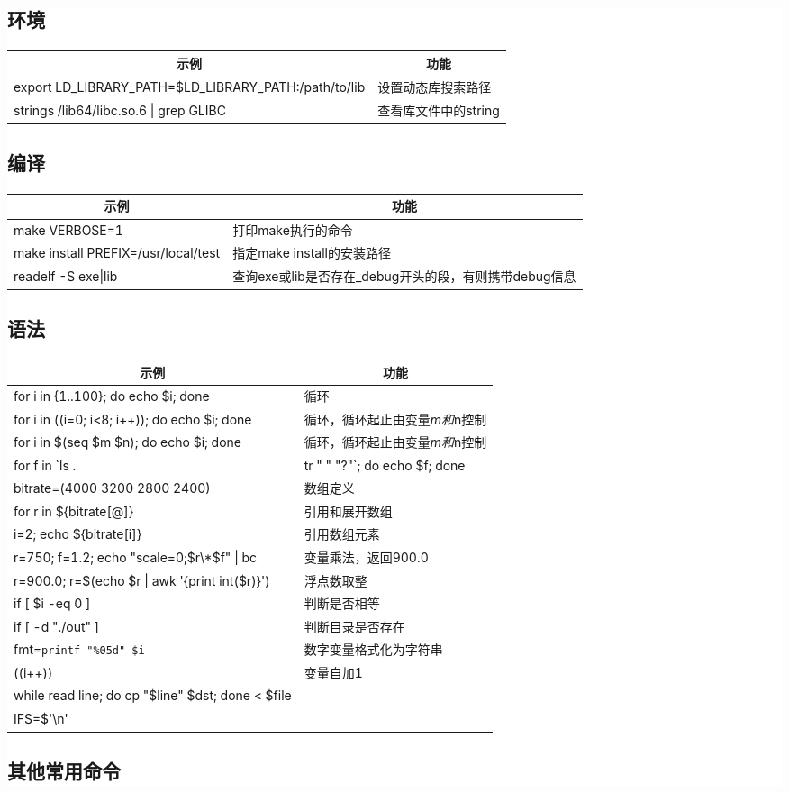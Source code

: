 ## 环境
| 示例                                                    | 功能               |
| ------------                                            | ------------       |
| export LD\_LIBRARY\_PATH=$LD\_LIBRARY_PATH:/path/to/lib | 设置动态库搜索路径 |
| strings /lib64/libc.so.6 \| grep GLIBC                  | 查看库文件中的string |

## 编译
| 示例                | 功能               |
| ------------        | ------------       |
| make VERBOSE=1      | 打印make执行的命令 |
| make install PREFIX=/usr/local/test      | 指定make install的安装路径 |
| readelf -S exe\|lib | 查询exe或lib是否存在\_debug开头的段，有则携带debug信息 |

## 语法
| 示例                                    | 功能                           |
| ------------                            | ------------                   |
| for i in {1..100}; do echo $i; done     | 循环                           |
| for i in ((i=0; i<8; i++)); do echo $i; done | 循环，循环起止由变量$m和$n控制 |
| for i in $(seq $m $n); do echo $i; done | 循环，循环起止由变量$m和$n控制 |
| for f in `ls . | tr " " "\?"`; do echo $f; done | 循环文件名带空格的目录 |
| bitrate=(4000 3200 2800 2400)           | 数组定义                       |
| for r in ${bitrate[@]}                  | 引用和展开数组                 |
| i=2; echo ${bitrate[i]}                 | 引用数组元素                   |
| r=750; f=1.2; echo "scale=0;$r\*$f" \| bc | 变量乘法，返回900.0 |
| r=900.0; r=$(echo $r \| awk '{print int($r)}')  | 浮点数取整 |
| if [ $i -eq 0 ] | 判断是否相等 |
| if [ -d "./out" ] | 判断目录是否存在 |
| fmt=`printf "%05d" $i` | 数字变量格式化为字符串 |
| ((i++)) | 变量自加1 |
| while read line; do cp "$line" $dst; done < $file |
| IFS=$'\n' |


## 其他常用命令
